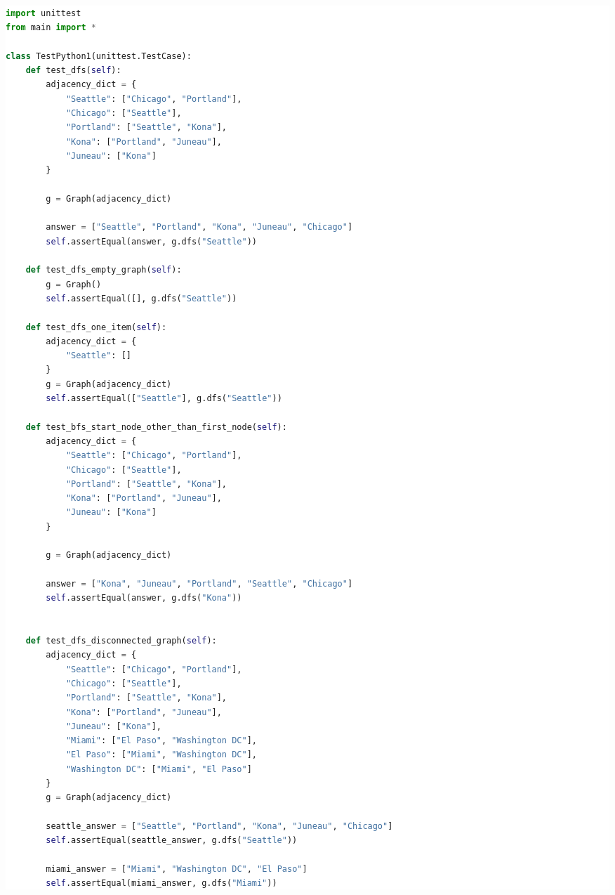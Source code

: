 ```py
import unittest
from main import *

class TestPython1(unittest.TestCase):
    def test_dfs(self):
        adjacency_dict = {
            "Seattle": ["Chicago", "Portland"],
            "Chicago": ["Seattle"],
            "Portland": ["Seattle", "Kona"],
            "Kona": ["Portland", "Juneau"],
            "Juneau": ["Kona"]
        }

        g = Graph(adjacency_dict)

        answer = ["Seattle", "Portland", "Kona", "Juneau", "Chicago"]
        self.assertEqual(answer, g.dfs("Seattle"))

    def test_dfs_empty_graph(self):
        g = Graph()
        self.assertEqual([], g.dfs("Seattle"))

    def test_dfs_one_item(self):
        adjacency_dict = {
            "Seattle": []
        }
        g = Graph(adjacency_dict)
        self.assertEqual(["Seattle"], g.dfs("Seattle"))

    def test_bfs_start_node_other_than_first_node(self):
        adjacency_dict = {
            "Seattle": ["Chicago", "Portland"],
            "Chicago": ["Seattle"],
            "Portland": ["Seattle", "Kona"],
            "Kona": ["Portland", "Juneau"],
            "Juneau": ["Kona"]
        }

        g = Graph(adjacency_dict)

        answer = ["Kona", "Juneau", "Portland", "Seattle", "Chicago"]
        self.assertEqual(answer, g.dfs("Kona"))    


    def test_dfs_disconnected_graph(self):
        adjacency_dict = {
            "Seattle": ["Chicago", "Portland"],
            "Chicago": ["Seattle"],
            "Portland": ["Seattle", "Kona"],
            "Kona": ["Portland", "Juneau"],
            "Juneau": ["Kona"],
            "Miami": ["El Paso", "Washington DC"],
            "El Paso": ["Miami", "Washington DC"],
            "Washington DC": ["Miami", "El Paso"]
        }
        g = Graph(adjacency_dict)

        seattle_answer = ["Seattle", "Portland", "Kona", "Juneau", "Chicago"]
        self.assertEqual(seattle_answer, g.dfs("Seattle"))

        miami_answer = ["Miami", "Washington DC", "El Paso"]
        self.assertEqual(miami_answer, g.dfs("Miami"))

```
